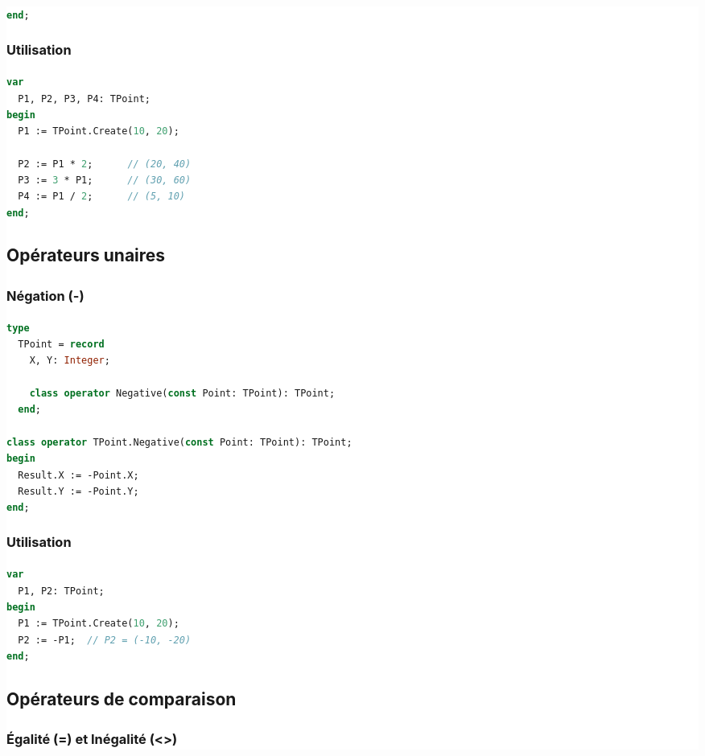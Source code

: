 ```pascal
end;
```

### Utilisation

```pascal
var
  P1, P2, P3, P4: TPoint;
begin
  P1 := TPoint.Create(10, 20);

  P2 := P1 * 2;      // (20, 40)
  P3 := 3 * P1;      // (30, 60)
  P4 := P1 / 2;      // (5, 10)
end;
```

## Opérateurs unaires

### Négation (-)

```pascal
type
  TPoint = record
    X, Y: Integer;

    class operator Negative(const Point: TPoint): TPoint;
  end;

class operator TPoint.Negative(const Point: TPoint): TPoint;
begin
  Result.X := -Point.X;
  Result.Y := -Point.Y;
end;
```

### Utilisation

```pascal
var
  P1, P2: TPoint;
begin
  P1 := TPoint.Create(10, 20);
  P2 := -P1;  // P2 = (-10, -20)
end;
```

## Opérateurs de comparaison

### Égalité (=) et Inégalité (<>)
